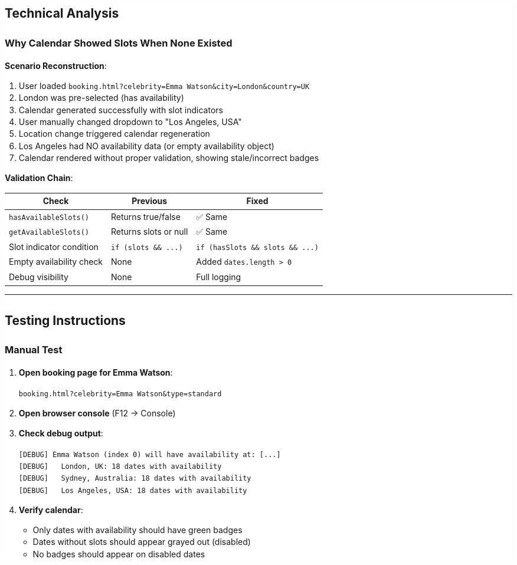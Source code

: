 
## Technical Analysis

### Why Calendar Showed Slots When None Existed

**Scenario Reconstruction**:

1. User loaded `booking.html?celebrity=Emma Watson&city=London&country=UK`
2. London was pre-selected (has availability)
3. Calendar generated successfully with slot indicators
4. User manually changed dropdown to "Los Angeles, USA"
5. Location change triggered calendar regeneration
6. Los Angeles had NO availability data (or empty availability object)
7. Calendar rendered without proper validation, showing stale/incorrect badges

**Validation Chain**:

| Check | Previous | Fixed |
|-------|----------|-------|
| `hasAvailableSlots()` | Returns true/false | ✅ Same |
| `getAvailableSlots()` | Returns slots or null | ✅ Same |
| Slot indicator condition | `if (slots && ...)` | `if (hasSlots && slots && ...)` |
| Empty availability check | None | Added `dates.length > 0` |
| Debug visibility | None | Full logging |

---

## Testing Instructions

### Manual Test

1. **Open booking page for Emma Watson**:
   ```
   booking.html?celebrity=Emma Watson&type=standard
   ```

2. **Open browser console** (F12 → Console)

3. **Check debug output**:
   ```
   [DEBUG] Emma Watson (index 0) will have availability at: [...]
   [DEBUG]   London, UK: 18 dates with availability
   [DEBUG]   Sydney, Australia: 18 dates with availability
   [DEBUG]   Los Angeles, USA: 18 dates with availability
   ```

4. **Verify calendar**:
   - Only dates with availability should have green badges
   - Dates without slots should appear grayed out (disabled)
   - No badges should appear on disabled dates
